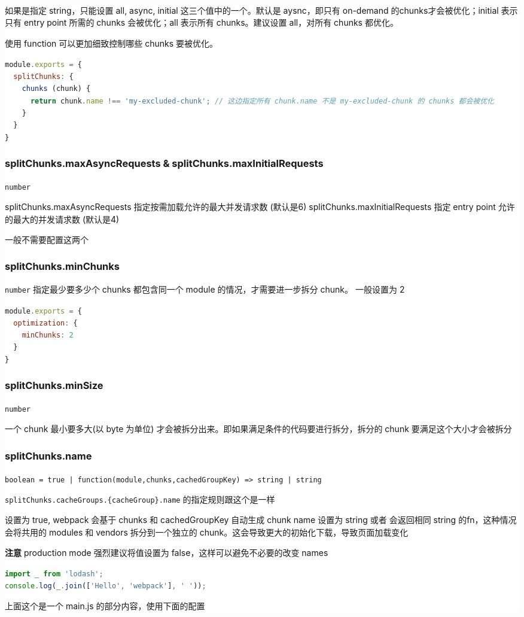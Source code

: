 如果是指定 string，只能设置 all, async, initial 这三个值中的一个。默认是 aysnc，即只有 on-demand 的chunks才会被优化；initial 表示只有 entry point 所需的 chunks 会被优化；all 表示所有 chunks。建议设置 all，对所有 chunks 都优化。

使用 function 可以更加细致控制哪些 chunks 要被优化。
```js
module.exports = {
  splitChunks: {
    chunks (chunk) {
      return chunk.name !== 'my-excluded-chunk'; // 这边指定所有 chunk.name 不是 my-excluded-chunk 的 chunks 都会被优化
    }
  }
}
```

### splitChunks.maxAsyncRequests & splitChunks.maxInitialRequests
`number`

splitChunks.maxAsyncRequests 指定按需加载允许的最大并发请求数 (默认是6)
splitChunks.maxInitialRequests 指定 entry point 允许的最大的并发请求数 (默认是4)

一般不需要配置这两个

### splitChunks.minChunks
`number`
指定最少要多少个 chunks 都包含同一个 module 的情况，才需要进一步拆分 chunk。 一般设置为 2

```js
module.exports = {
  optimization: {
    minChunks: 2
  }
}
```

### splitChunks.minSize
`number`

一个 chunk 最小要多大(以 byte 为单位) 才会被拆分出来。即如果满足条件的代码要进行拆分，拆分的 chunk 要满足这个大小才会被拆分

### splitChunks.name
`boolean = true | function(module,chunks,cachedGroupKey) => string | string`

`splitChunks.cacheGroups.{cacheGroup}.name` 的指定规则跟这个是一样

设置为 true, webpack 会基于 chunks 和 cachedGroupKey 自动生成 chunk name
设置为 string 或者 会返回相同 string 的fn，这种情况会将共用的 modules 和 vendors 拆分到一个独立的 chunk。这会导致更大的初始化下载，导致页面加载变化

__注意__ production mode 强烈建议将值设置为 false，这样可以避免不必要的改变 names

```js
import _ from 'lodash';
console.log(_.join(['Hello', 'webpack'], ' '));
```
上面这个是一个 main.js 的部分内容，使用下面的配置

